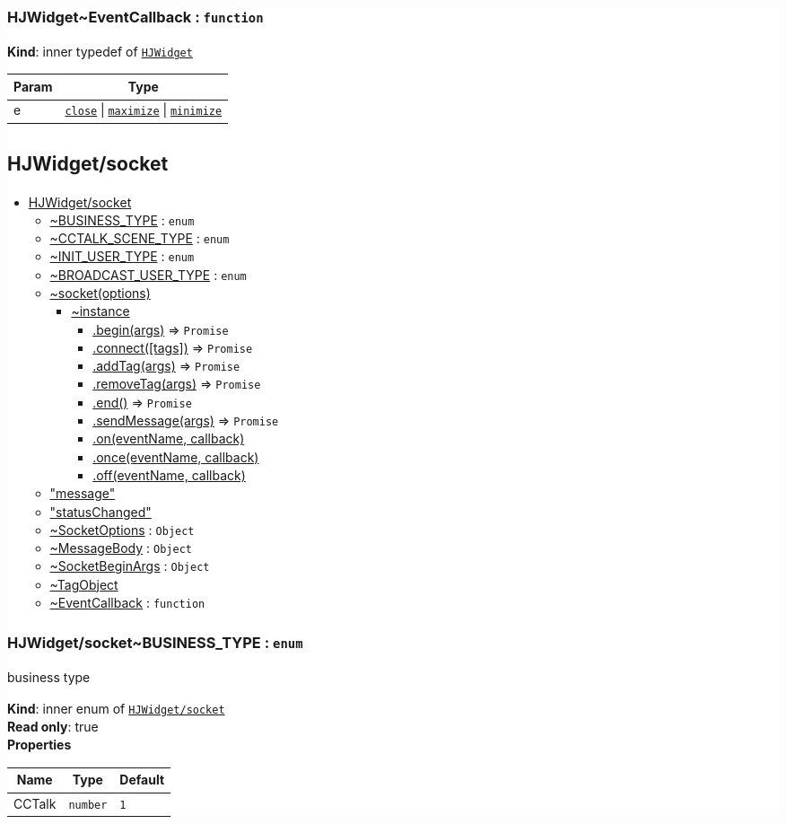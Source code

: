 <a name="module_HJWidget..EventCallback"></a>

### HJWidget~EventCallback : <code>function</code>
**Kind**: inner typedef of <code>[HJWidget](#module_HJWidget)</code>  

| Param | Type |
| --- | --- |
| e | <code>[close](#module_HJWidget..event_close)</code> &#124; <code>[maximize](#module_HJWidget..event_maximize)</code> &#124; <code>[minimize](#module_HJWidget..event_minimize)</code> | 

<a name="module_HJWidget/socket"></a>

## HJWidget/socket

* [HJWidget/socket](#module_HJWidget/socket)
    * [~BUSINESS_TYPE](#module_HJWidget/socket..BUSINESS_TYPE) : <code>enum</code>
    * [~CCTALK_SCENE_TYPE](#module_HJWidget/socket..CCTALK_SCENE_TYPE) : <code>enum</code>
    * [~INIT_USER_TYPE](#module_HJWidget/socket..INIT_USER_TYPE) : <code>enum</code>
    * [~BROADCAST_USER_TYPE](#module_HJWidget/socket..BROADCAST_USER_TYPE) : <code>enum</code>
    * [~socket(options)](#module_HJWidget/socket..socket)
        * [~instance](#module_HJWidget/socket..socket..instance)
            * [.begin(args)](#module_HJWidget/socket..socket..instance.begin) ⇒ <code>Promise</code>
            * [.connect([tags])](#module_HJWidget/socket..socket..instance.connect) ⇒ <code>Promise</code>
            * [.addTag(args)](#module_HJWidget/socket..socket..instance.addTag) ⇒ <code>Promise</code>
            * [.removeTag(args)](#module_HJWidget/socket..socket..instance.removeTag) ⇒ <code>Promise</code>
            * [.end()](#module_HJWidget/socket..socket..instance.end) ⇒ <code>Promise</code>
            * [.sendMessage(args)](#module_HJWidget/socket..socket..instance.sendMessage) ⇒ <code>Promise</code>
            * [.on(eventName, callback)](#module_HJWidget/socket..socket..instance.on)
            * [.once(eventName, callback)](#module_HJWidget/socket..socket..instance.once)
            * [.off(eventName, callback)](#module_HJWidget/socket..socket..instance.off)
    * ["message"](#module_HJWidget/socket..event_message)
    * ["statusChanged"](#module_HJWidget/socket..event_statusChanged)
    * [~SocketOptions](#module_HJWidget/socket..SocketOptions) : <code>Object</code>
    * [~MessageBody](#module_HJWidget/socket..MessageBody) : <code>Object</code>
    * [~SocketBeginArgs](#module_HJWidget/socket..SocketBeginArgs) : <code>Object</code>
    * [~TagObject](#module_HJWidget/socket..TagObject)
    * [~EventCallback](#module_HJWidget/socket..EventCallback) : <code>function</code>

<a name="module_HJWidget/socket..BUSINESS_TYPE"></a>

### HJWidget/socket~BUSINESS_TYPE : <code>enum</code>
business type

**Kind**: inner enum of <code>[HJWidget/socket](#module_HJWidget/socket)</code>  
**Read only**: true  
**Properties**

| Name | Type | Default |
| --- | --- | --- |
| CCTalk | <code>number</code> | <code>1</code> | 

<a name="module_HJWidget/socket..CCTALK_SCENE_TYPE"></a>
